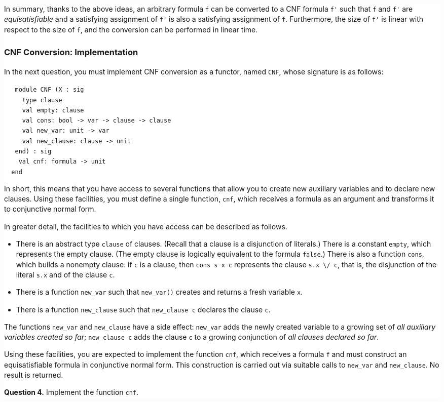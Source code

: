 In summary, thanks to the above ideas, an arbitrary formula `f` can be
converted to a CNF formula `f'` such that `f` and `f'` are *equisatisfiable*
and a satisfying assignment of `f'` is also a satisfying assignment of `f`.
Furthermore, the size of `f'` is linear with respect to the size of `f`, and
the conversion can be performed in linear time.

### CNF Conversion: Implementation

In the next question, you must implement CNF conversion as a functor,
named `CNF`, whose signature is as follows:

```
   module CNF (X : sig
     type clause
     val empty: clause
     val cons: bool -> var -> clause -> clause
     val new_var: unit -> var
     val new_clause: clause -> unit
   end) : sig
    val cnf: formula -> unit
  end
```

In short, this means that you have access to several functions that allow you
to create new auxiliary variables and to declare new clauses. Using these
facilities, you must define a single function, `cnf`, which receives a formula
as an argument and transforms it to conjunctive normal form.

In greater detail, the facilities to which you have access
can be described as follows.

* There is an abstract type `clause` of clauses. (Recall that a clause is a
  disjunction of literals.) There is a constant `empty`, which represents the
  empty clause. (The empty clause is logically equivalent to the formula
  `false`.) There is also a function `cons`, which builds a nonempty clause:
  if `c` is a clause, then `cons s x c` represents the clause `s.x \/ c`, that
  is, the disjunction of the literal `s.x` and of the clause `c`.

* There is a function `new_var`
  such that `new_var()` creates and returns a fresh variable `x`.

* There is a function `new_clause`
  such that `new_clause c`
  declares the clause `c`.

The functions `new_var` and `new_clause` have a side effect: `new_var` adds
the newly created variable to a growing set of *all auxiliary variables
created so far*; `new_clause c` adds the clause `c` to a growing conjunction
of *all clauses declared so far*.

Using these facilities, you are expected to implement the function `cnf`,
which receives a formula `f` and must construct an equisatisfiable formula
in conjunctive normal form. This construction is carried out via suitable
calls to `new_var` and `new_clause`. No result is returned.

**Question 4.** Implement the function `cnf`.
